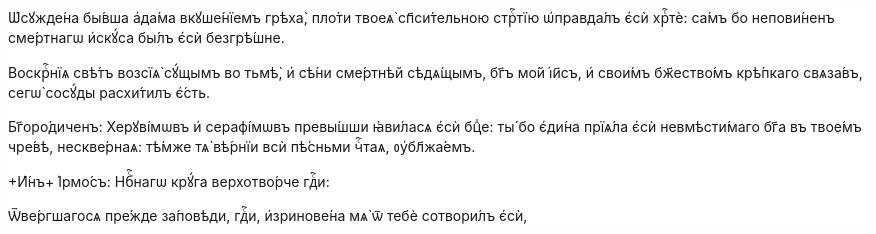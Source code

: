 Ѡ҆сꙋжде́на бы́вша а҆да́ма вкꙋше́нїемъ грѣха̀, пло́ти твоеѧ̀ сп҃си́тельною
стрⷭ҇тїю ѡ҆правда́лъ є҆сѝ хрⷭ҇тѐ: са́мъ бо непови́ненъ сме́ртнагѡ и҆скꙋ́са бы́лъ
є҆сѝ безгрѣ́шне.

Воскрⷭ҇нїѧ свѣ́тъ возсїѧ̀ сꙋ́щымъ во тьмѣ̀, и҆ сѣ́ни сме́ртнѣй сѣдѧ́щымъ, бг҃ъ
мо́й і҆и҃съ, и҆ свои́мъ бж҃ество́мъ крѣ́пкаго свѧза́въ, сегѡ̀ сосꙋ́ды расхи́тилъ
є҆́сть.

Бг҃оро́диченъ: Херꙋві́мѡвъ и҆ серафі́мѡвъ превы́шши ꙗ҆ви́ласѧ є҆сѝ бцⷣе: ты́ бо
є҆ди́на прїѧ́ла є҆сѝ невмѣсти́маго бг҃а въ твое́мъ чре́вѣ, нескве́рнаѧ: тѣ́мже
тѧ̀ вѣ́рнїи всѝ пѣ́сньми чⷭ҇таѧ, ᲂу҆бл҃жа́емъ.

+И҆́нъ+ І҆рмо́съ: Нбⷭ҇нагѡ крꙋ́га верхотво́рче гдⷭ҇и:

Ѿве́ргшагосѧ пре́жде за́повѣди, гдⷭ҇и, и҆зринове́на мѧ̀ ѿ тебѐ сотвори́лъ є҆сѝ,
